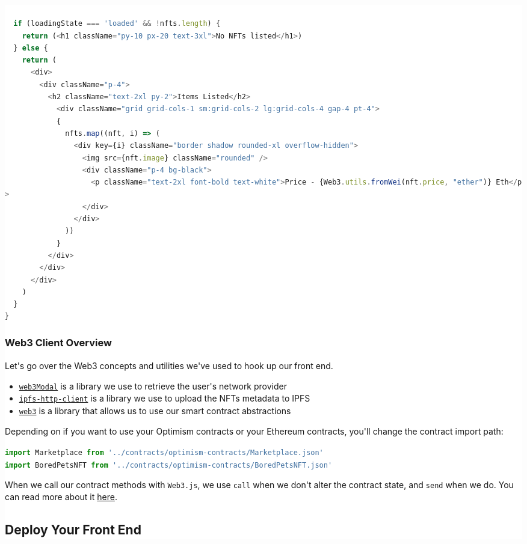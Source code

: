 ```javascript

  if (loadingState === 'loaded' && !nfts.length) {
    return (<h1 className="py-10 px-20 text-3xl">No NFTs listed</h1>)
  } else {
    return (
      <div>
        <div className="p-4">
          <h2 className="text-2xl py-2">Items Listed</h2>
            <div className="grid grid-cols-1 sm:grid-cols-2 lg:grid-cols-4 gap-4 pt-4">
            {
              nfts.map((nft, i) => (
                <div key={i} className="border shadow rounded-xl overflow-hidden">
                  <img src={nft.image} className="rounded" />
                  <div className="p-4 bg-black">
                    <p className="text-2xl font-bold text-white">Price - {Web3.utils.fromWei(nft.price, "ether")} Eth</p>
                  </div>
                </div>
              ))
            }
          </div>
        </div>
      </div>
    )
  }
}
```

### Web3 Client Overview

Let's go over the Web3 concepts and utilities we've used to hook up our front end.

- [`web3Modal`](https://github.com/Web3Modal/web3modal) is a library we use to retrieve the user's network provider
- [`ipfs-http-client`](https://www.npmjs.com/package/ipfs-http-client) is a library we use to upload the NFTs metadata to IPFS
- [`web3`](https://web3js.readthedocs.io/) is a library that allows us to use our smart contract abstractions

Depending on if you want to use your Optimism contracts or your Ethereum contracts, you'll change the contract import path:

```javascript
import Marketplace from '../contracts/optimism-contracts/Marketplace.json'
import BoredPetsNFT from '../contracts/optimism-contracts/BoredPetsNFT.json'
```

When we call our contract methods with `Web3.js`, we use `call` when we don't alter the contract state, and `send` when we do. You can read more about it [here](https://web3js.readthedocs.io/en/v1.2.2/web3-eth-contract.html#id25).

## Deploy Your Front End
